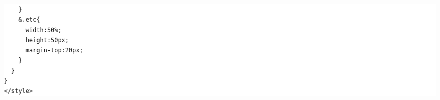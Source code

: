 ```vue
    }
    &.etc{
      width:50%;
      height:50px;
      margin-top:20px;
    }
  }
}
</style>
```

